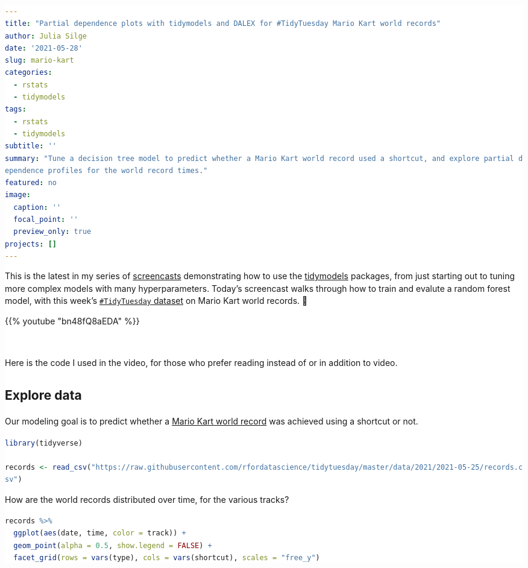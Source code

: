 ```yaml
---
title: "Partial dependence plots with tidymodels and DALEX for #TidyTuesday Mario Kart world records"
author: Julia Silge
date: '2021-05-28'
slug: mario-kart
categories:
  - rstats
  - tidymodels
tags:
  - rstats
  - tidymodels
subtitle: ''
summary: "Tune a decision tree model to predict whether a Mario Kart world record used a shortcut, and explore partial dependence profiles for the world record times."
featured: no
image:
  caption: ''
  focal_point: ''
  preview_only: true
projects: []
---
```


This is the latest in my series of [screencasts](https://juliasilge.com/category/tidymodels/) demonstrating how to use the [tidymodels](https://www.tidymodels.org/) packages, from just starting out to tuning more complex models with many hyperparameters. Today’s screencast walks through how to train and evalute a random forest model, with this week’s [`#TidyTuesday` dataset](https://github.com/rfordatascience/tidytuesday) on Mario Kart world records. 🍄

{{% youtube "bn48fQ8aEDA" %}}

</br>

Here is the code I used in the video, for those who prefer reading instead of or in addition to video.

## Explore data

Our modeling goal is to predict whether a [Mario Kart world record](https://github.com/rfordatascience/tidytuesday/blob/master/data/2021/2021-05-25/readme.md) was achieved using a shortcut or not.

``` r
library(tidyverse)

records <- read_csv("https://raw.githubusercontent.com/rfordatascience/tidytuesday/master/data/2021/2021-05-25/records.csv")
```

How are the world records distributed over time, for the various tracks?

``` r
records %>%
  ggplot(aes(date, time, color = track)) +
  geom_point(alpha = 0.5, show.legend = FALSE) +
  facet_grid(rows = vars(type), cols = vars(shortcut), scales = "free_y")
```
